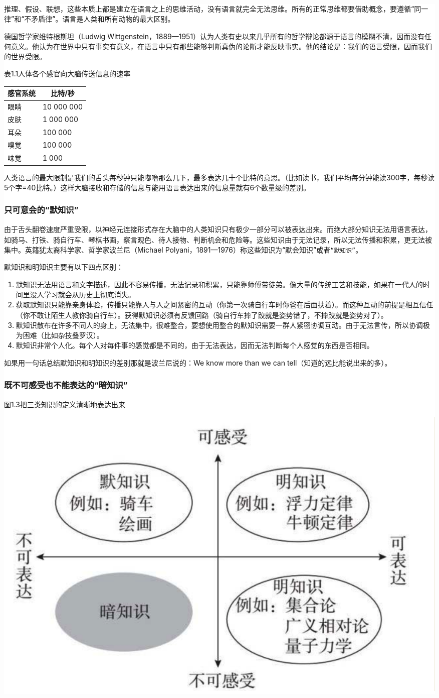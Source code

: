 推理、假设、联想，这些本质上都是建立在语言之上的思维活动，没有语言就完全无法思维。所有的正常思维都要借助概念，要遵循“同一律”和“不矛盾律”。语言是人类和所有动物的最大区别。

德国哲学家维特根斯坦（Ludwig Wittgenstein，1889—1951）认为人类有史以来几乎所有的哲学辩论都源于语言的模糊不清，因而没有任何意义。他认为在世界中只有事实有意义，在语言中只有那些能够判断真伪的论断才能反映事实。他的结论是：我们的语言受限，因而我们的世界受限。

表1.1人体各个感官向大脑传送信息的速率

感官系统 | 比特/秒
-----|-----
眼睛 | 10 000 000
皮肤 | 1 000 000
耳朵 | 100 000
嗅觉 | 100 000
味觉 | 1 000

人类语言的最大限制是我们的舌头每秒钟只能嘟噜那么几下，最多表达几十个比特的意思。（比如读书，我们平均每分钟能读300字，每秒读5个字=40比特。）这样大脑接收和存储的信息与能用语言表达出来的信息量就有6个数量级的差别。

### 只可意会的“默知识”
由于舌头翻卷速度严重受限，以神经元连接形式存在大脑中的人类知识只有极少一部分可以被表达出来。而绝大部分知识无法用语言表达，如骑马、打铁、骑自行车、琴棋书画，察言观色、待人接物、判断机会和危险等。这些知识由于无法记录，所以无法传播和积累，更无法被集中。英籍犹太裔科学家、哲学家波兰尼（Michael Polyani，1891—1976）称这些知识为“默会知识”或者`“默知识”`。

默知识和明知识主要有以下四点区别：

1. 默知识无法用语言和文字描述，因此不容易传播，无法记录和积累，只能靠师傅带徒弟。像大量的传统工艺和技能，如果在一代人的时间里没人学习就会从历史上彻底消失。
2. 获取默知识只能靠亲身体验，传播只能靠人与人之间紧密的互动（你第一次骑自行车时你爸在后面扶着）。而这种互动的前提是相互信任（你不敢让陌生人教你骑自行车）。获得默知识必须有反馈回路（骑自行车摔了跤就是姿势错了，不摔跤就是姿势对了）。
3. 默知识散布在许多不同人的身上，无法集中，很难整合，要想使用整合的默知识需要一群人紧密协调互动。由于无法言传，所以协调极为困难（比如杂技叠罗汉）。
4. 默知识非常个人化。每个人对每件事的感觉都是不同的，由于无法表达，因而无法判断每个人感觉的东西是否相同。

如果用一句话总结默知识和明知识的差别那就是波兰尼说的：We know more than we can tell（知道的远比能说出来的多）。

### 既不可感受也不能表达的“暗知识”
图1.3把三类知识的定义清晰地表达出来

![](DarkKnowledge1.png)
